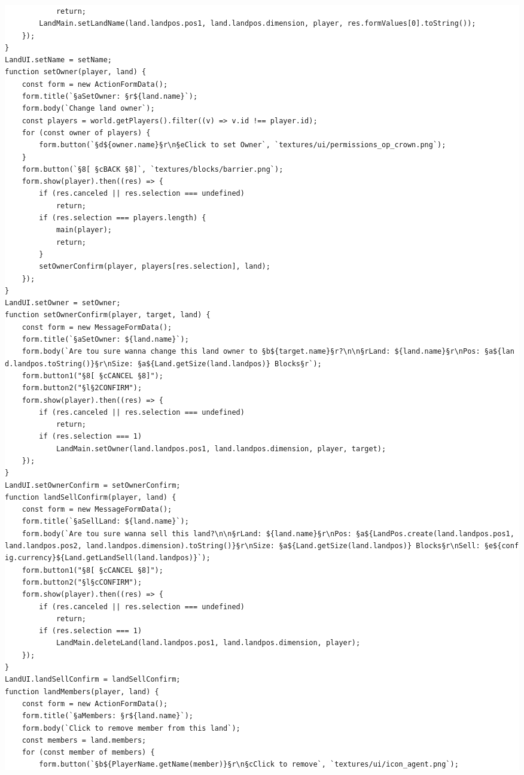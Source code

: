                 return;
            LandMain.setLandName(land.landpos.pos1, land.landpos.dimension, player, res.formValues[0].toString());
        });
    }
    LandUI.setName = setName;
    function setOwner(player, land) {
        const form = new ActionFormData();
        form.title(`§aSetOwner: §r${land.name}`);
        form.body(`Change land owner`);
        const players = world.getPlayers().filter((v) => v.id !== player.id);
        for (const owner of players) {
            form.button(`§d${owner.name}§r\n§eClick to set Owner`, `textures/ui/permissions_op_crown.png`);
        }
        form.button(`§8[ §cBACK §8]`, `textures/blocks/barrier.png`);
        form.show(player).then((res) => {
            if (res.canceled || res.selection === undefined)
                return;
            if (res.selection === players.length) {
                main(player);
                return;
            }
            setOwnerConfirm(player, players[res.selection], land);
        });
    }
    LandUI.setOwner = setOwner;
    function setOwnerConfirm(player, target, land) {
        const form = new MessageFormData();
        form.title(`§aSetOwner: ${land.name}`);
        form.body(`Are tou sure wanna change this land owner to §b${target.name}§r?\n\n§rLand: ${land.name}§r\nPos: §a${land.landpos.toString()}§r\nSize: §a${Land.getSize(land.landpos)} Blocks§r`);
        form.button1("§8[ §cCANCEL §8]");
        form.button2("§l§2CONFIRM");
        form.show(player).then((res) => {
            if (res.canceled || res.selection === undefined)
                return;
            if (res.selection === 1)
                LandMain.setOwner(land.landpos.pos1, land.landpos.dimension, player, target);
        });
    }
    LandUI.setOwnerConfirm = setOwnerConfirm;
    function landSellConfirm(player, land) {
        const form = new MessageFormData();
        form.title(`§aSellLand: ${land.name}`);
        form.body(`Are tou sure wanna sell this land?\n\n§rLand: ${land.name}§r\nPos: §a${LandPos.create(land.landpos.pos1, land.landpos.pos2, land.landpos.dimension).toString()}§r\nSize: §a${Land.getSize(land.landpos)} Blocks§r\nSell: §e${config.currency}${Land.getLandSell(land.landpos)}`);
        form.button1("§8[ §cCANCEL §8]");
        form.button2("§l§cCONFIRM");
        form.show(player).then((res) => {
            if (res.canceled || res.selection === undefined)
                return;
            if (res.selection === 1)
                LandMain.deleteLand(land.landpos.pos1, land.landpos.dimension, player);
        });
    }
    LandUI.landSellConfirm = landSellConfirm;
    function landMembers(player, land) {
        const form = new ActionFormData();
        form.title(`§aMembers: §r${land.name}`);
        form.body(`Click to remove member from this land`);
        const members = land.members;
        for (const member of members) {
            form.button(`§b${PlayerName.getName(member)}§r\n§cClick to remove`, `textures/ui/icon_agent.png`);